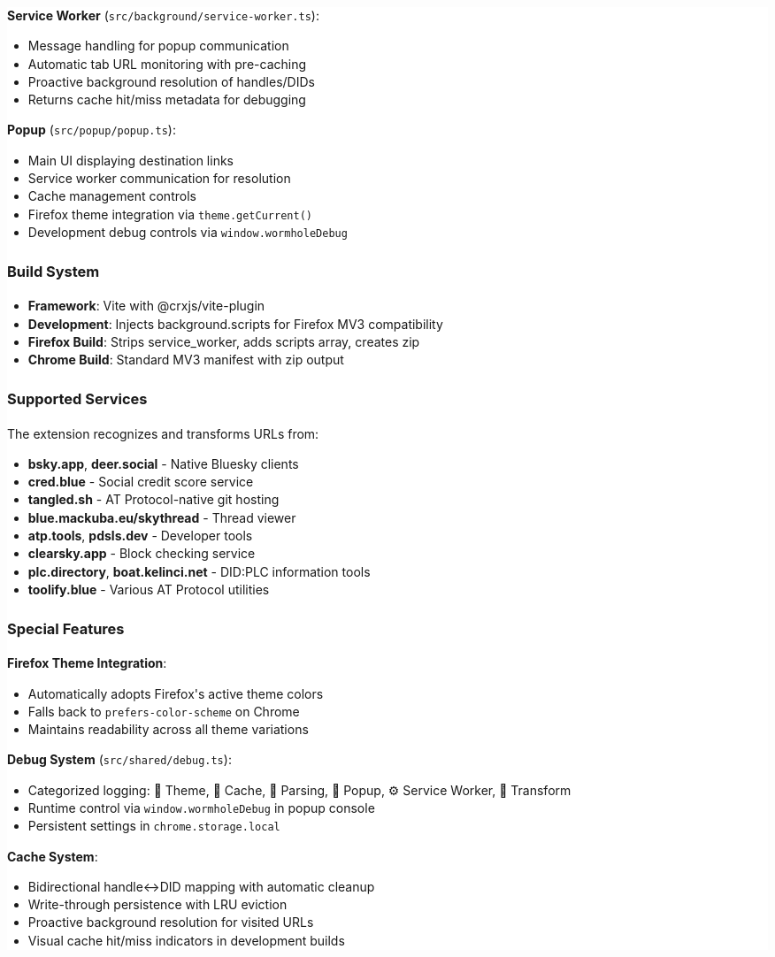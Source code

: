 **Service Worker** (`src/background/service-worker.ts`):

- Message handling for popup communication
- Automatic tab URL monitoring with pre-caching
- Proactive background resolution of handles/DIDs
- Returns cache hit/miss metadata for debugging

**Popup** (`src/popup/popup.ts`):

- Main UI displaying destination links
- Service worker communication for resolution
- Cache management controls
- Firefox theme integration via `theme.getCurrent()`
- Development debug controls via `window.wormholeDebug`

### Build System

- **Framework**: Vite with @crxjs/vite-plugin
- **Development**: Injects background.scripts for Firefox MV3 compatibility
- **Firefox Build**: Strips service_worker, adds scripts array, creates zip
- **Chrome Build**: Standard MV3 manifest with zip output

### Supported Services

The extension recognizes and transforms URLs from:

- **bsky.app**, **deer.social** - Native Bluesky clients
- **cred.blue** - Social credit score service
- **tangled.sh** - AT Protocol-native git hosting
- **blue.mackuba.eu/skythread** - Thread viewer
- **atp.tools**, **pdsls.dev** - Developer tools
- **clearsky.app** - Block checking service
- **plc.directory**, **boat.kelinci.net** - DID:PLC information tools
- **toolify.blue** - Various AT Protocol utilities

### Special Features

**Firefox Theme Integration**:

- Automatically adopts Firefox's active theme colors
- Falls back to `prefers-color-scheme` on Chrome
- Maintains readability across all theme variations

**Debug System** (`src/shared/debug.ts`):

- Categorized logging: 🎨 Theme, 💾 Cache, 📝 Parsing, 🔧 Popup, ⚙️ Service Worker, 🔄 Transform
- Runtime control via `window.wormholeDebug` in popup console
- Persistent settings in `chrome.storage.local`

**Cache System**:

- Bidirectional handle↔DID mapping with automatic cleanup
- Write-through persistence with LRU eviction
- Proactive background resolution for visited URLs
- Visual cache hit/miss indicators in development builds
